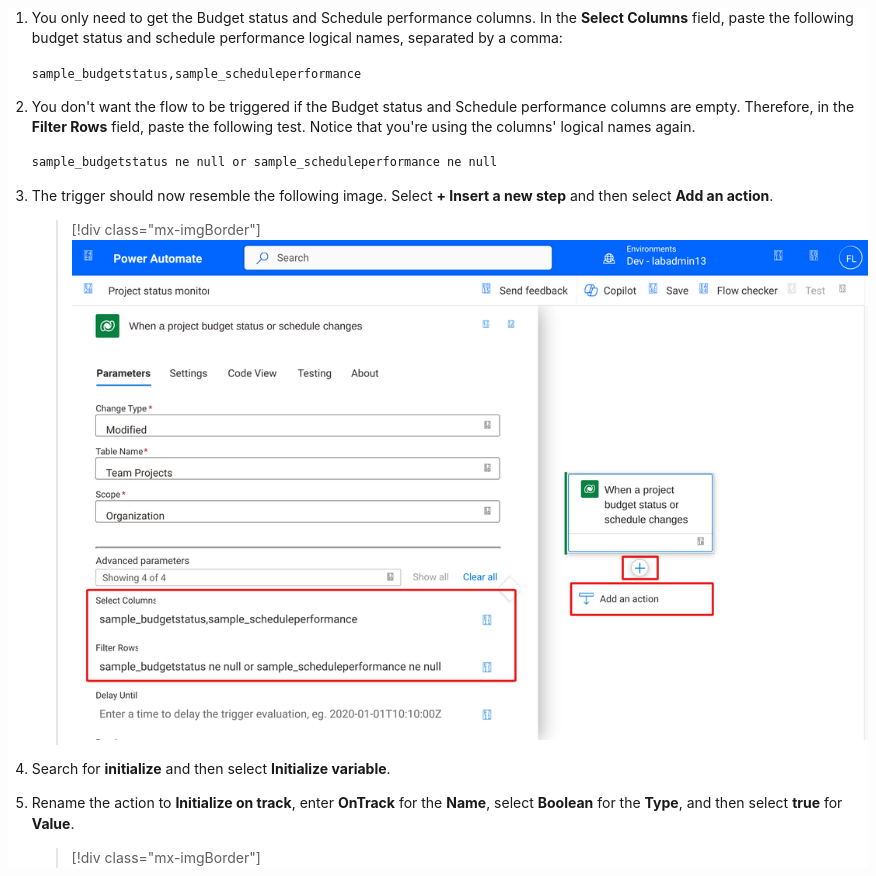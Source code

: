1. You only need to get the Budget status and Schedule performance columns. In the **Select Columns** field, paste the following budget status and schedule performance logical names, separated by a comma:

	```sample_budgetstatus,sample_scheduleperformance```

1. You don't want the flow to be triggered if the Budget status and Schedule performance columns are empty. Therefore, in the **Filter Rows** field, paste the following test. Notice that you're using the columns' logical names again.

	```sample_budgetstatus ne null or sample_scheduleperformance ne null```

1. The trigger should now resemble the following image. Select **+ Insert a new step** and then select **Add an action**.

	> [!div class="mx-imgBorder"]
	> [![Screenshot showing the Add an action button.](../media/add-action.svg)](../media/add-action.svg#lightbox)

1. Search for **initialize** and then select **Initialize variable**.

1. Rename the action to **Initialize on track**, enter **OnTrack** for the **Name**, select **Boolean** for the **Type**, and then select **true** for **Value**.

	> [!div class="mx-imgBorder"]